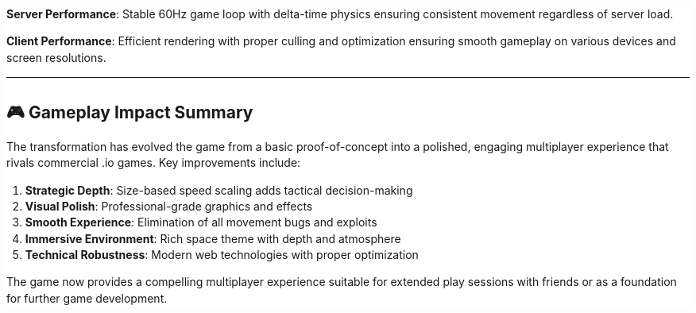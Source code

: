 **Server Performance**: Stable 60Hz game loop with delta-time physics ensuring consistent movement regardless of server load.

**Client Performance**: Efficient rendering with proper culling and optimization ensuring smooth gameplay on various devices and screen resolutions.

---

## 🎮 Gameplay Impact Summary

The transformation has evolved the game from a basic proof-of-concept into a polished, engaging multiplayer experience that rivals commercial .io games. Key improvements include:

1. **Strategic Depth**: Size-based speed scaling adds tactical decision-making
2. **Visual Polish**: Professional-grade graphics and effects
3. **Smooth Experience**: Elimination of all movement bugs and exploits
4. **Immersive Environment**: Rich space theme with depth and atmosphere
5. **Technical Robustness**: Modern web technologies with proper optimization

The game now provides a compelling multiplayer experience suitable for extended play sessions with friends or as a foundation for further game development. 